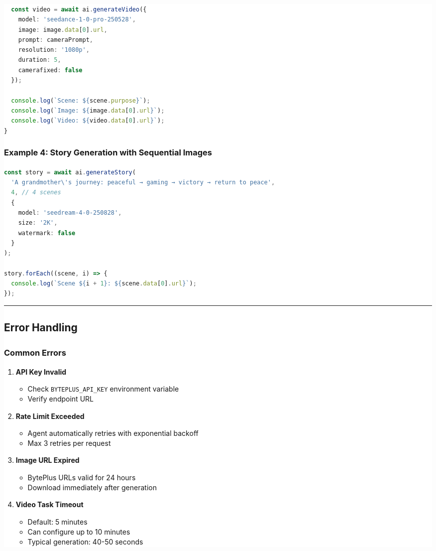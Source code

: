 ```typescript
  const video = await ai.generateVideo({
    model: 'seedance-1-0-pro-250528',
    image: image.data[0].url,
    prompt: cameraPrompt,
    resolution: '1080p',
    duration: 5,
    camerafixed: false
  });

  console.log(`Scene: ${scene.purpose}`);
  console.log(`Image: ${image.data[0].url}`);
  console.log(`Video: ${video.data[0].url}`);
}
```

### Example 4: Story Generation with Sequential Images
```typescript
const story = await ai.generateStory(
  'A grandmother\'s journey: peaceful → gaming → victory → return to peace',
  4, // 4 scenes
  {
    model: 'seedream-4-0-250828',
    size: '2K',
    watermark: false
  }
);

story.forEach((scene, i) => {
  console.log(`Scene ${i + 1}: ${scene.data[0].url}`);
});
```

---

## Error Handling

### Common Errors

1. **API Key Invalid**
   - Check `BYTEPLUS_API_KEY` environment variable
   - Verify endpoint URL

2. **Rate Limit Exceeded**
   - Agent automatically retries with exponential backoff
   - Max 3 retries per request

3. **Image URL Expired**
   - BytePlus URLs valid for 24 hours
   - Download immediately after generation

4. **Video Task Timeout**
   - Default: 5 minutes
   - Can configure up to 10 minutes
   - Typical generation: 40-50 seconds
